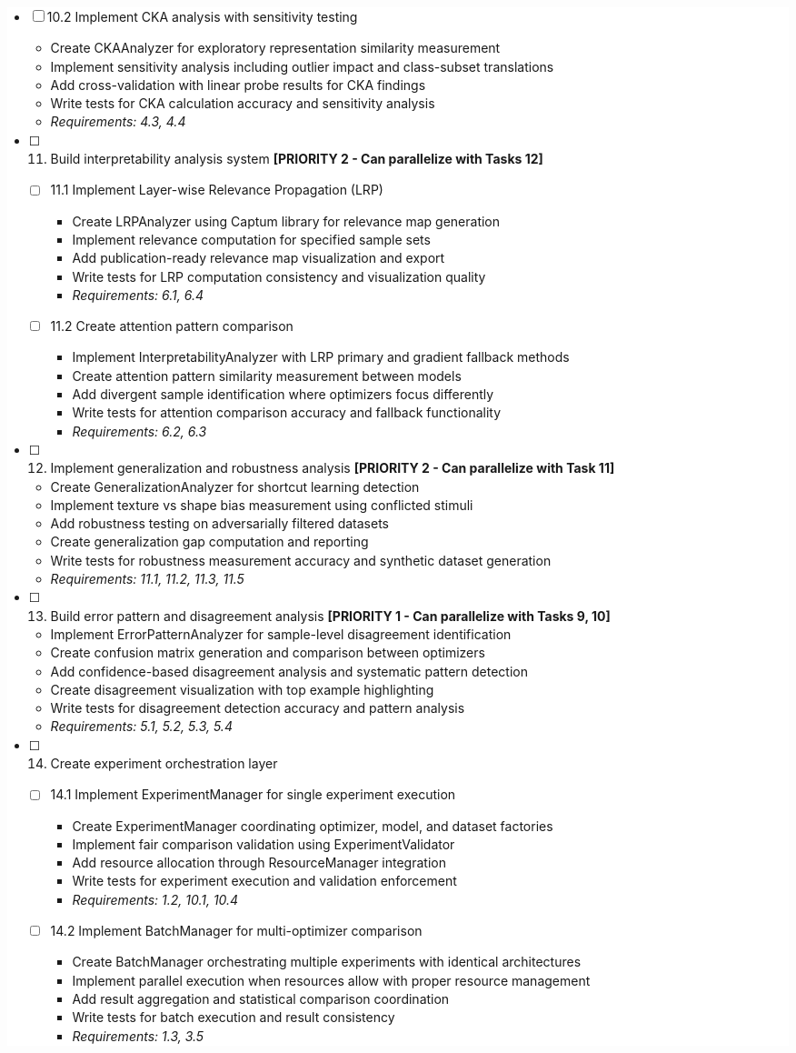   - [ ] 10.2 Implement CKA analysis with sensitivity testing
    - Create CKAAnalyzer for exploratory representation similarity measurement
    - Implement sensitivity analysis including outlier impact and class-subset translations
    - Add cross-validation with linear probe results for CKA findings
    - Write tests for CKA calculation accuracy and sensitivity analysis
    - _Requirements: 4.3, 4.4_

- [ ] 11. Build interpretability analysis system **[PRIORITY 2 - Can parallelize with Tasks 12]**
  - [ ] 11.1 Implement Layer-wise Relevance Propagation (LRP)
    - Create LRPAnalyzer using Captum library for relevance map generation
    - Implement relevance computation for specified sample sets
    - Add publication-ready relevance map visualization and export
    - Write tests for LRP computation consistency and visualization quality
    - _Requirements: 6.1, 6.4_

  - [ ] 11.2 Create attention pattern comparison
    - Implement InterpretabilityAnalyzer with LRP primary and gradient fallback methods
    - Create attention pattern similarity measurement between models
    - Add divergent sample identification where optimizers focus differently
    - Write tests for attention comparison accuracy and fallback functionality
    - _Requirements: 6.2, 6.3_

- [ ] 12. Implement generalization and robustness analysis **[PRIORITY 2 - Can parallelize with Task 11]**
  - Create GeneralizationAnalyzer for shortcut learning detection
  - Implement texture vs shape bias measurement using conflicted stimuli
  - Add robustness testing on adversarially filtered datasets
  - Create generalization gap computation and reporting
  - Write tests for robustness measurement accuracy and synthetic dataset generation
  - _Requirements: 11.1, 11.2, 11.3, 11.5_

- [ ] 13. Build error pattern and disagreement analysis **[PRIORITY 1 - Can parallelize with Tasks 9, 10]**
  - Implement ErrorPatternAnalyzer for sample-level disagreement identification
  - Create confusion matrix generation and comparison between optimizers
  - Add confidence-based disagreement analysis and systematic pattern detection
  - Create disagreement visualization with top example highlighting
  - Write tests for disagreement detection accuracy and pattern analysis
  - _Requirements: 5.1, 5.2, 5.3, 5.4_

- [ ] 14. Create experiment orchestration layer
  - [ ] 14.1 Implement ExperimentManager for single experiment execution
    - Create ExperimentManager coordinating optimizer, model, and dataset factories
    - Implement fair comparison validation using ExperimentValidator
    - Add resource allocation through ResourceManager integration
    - Write tests for experiment execution and validation enforcement
    - _Requirements: 1.2, 10.1, 10.4_

  - [ ] 14.2 Implement BatchManager for multi-optimizer comparison
    - Create BatchManager orchestrating multiple experiments with identical architectures
    - Implement parallel execution when resources allow with proper resource management
    - Add result aggregation and statistical comparison coordination
    - Write tests for batch execution and result consistency
    - _Requirements: 1.3, 3.5_
